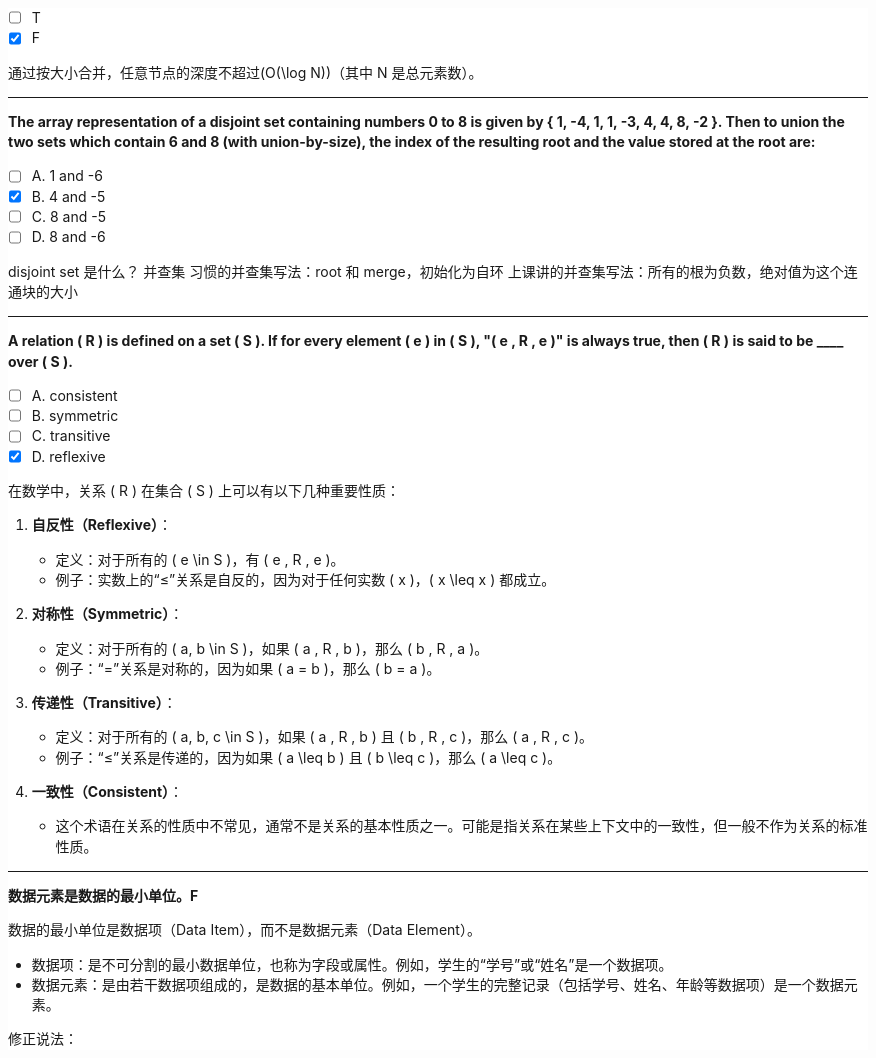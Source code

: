 - [ ] T
- [x] F

通过按大小合并，任意节点的深度不超过\(O(\log N)\)（其中 N 是总元素数）。

---

**The array representation of a disjoint set containing numbers 0 to 8 is given by { 1, -4, 1, 1, -3, 4, 4, 8, -2 }. Then to union the two sets which contain 6 and 8 (with union-by-size), the index of the resulting root and the value stored at the root are:**

- [ ] A. 1 and -6
- [x] B. 4 and -5
- [ ] C. 8 and -5
- [ ] D. 8 and -6

disjoint set 是什么？ 并查集
习惯的并查集写法：root 和 merge，初始化为自环
上课讲的并查集写法：所有的根为负数，绝对值为这个连通块的大小

---

**A relation \( R \) is defined on a set \( S \). If for every element \( e \) in \( S \), "\( e \, R \, e \)" is always true, then \( R \) is said to be \_\_\_\_ over \( S \).**

- [ ] A. consistent
- [ ] B. symmetric
- [ ] C. transitive
- [x] D. reflexive

在数学中，关系 \( R \) 在集合 \( S \) 上可以有以下几种重要性质：

1. **自反性（Reflexive）**：

   - 定义：对于所有的 \( e \in S \)，有 \( e \, R \, e \)。
   - 例子：实数上的“≤”关系是自反的，因为对于任何实数 \( x \)，\( x \leq x \) 都成立。

2. **对称性（Symmetric）**：

   - 定义：对于所有的 \( a, b \in S \)，如果 \( a \, R \, b \)，那么 \( b \, R \, a \)。
   - 例子：“=”关系是对称的，因为如果 \( a = b \)，那么 \( b = a \)。

3. **传递性（Transitive）**：

   - 定义：对于所有的 \( a, b, c \in S \)，如果 \( a \, R \, b \) 且 \( b \, R \, c \)，那么 \( a \, R \, c \)。
   - 例子：“≤”关系是传递的，因为如果 \( a \leq b \) 且 \( b \leq c \)，那么 \( a \leq c \)。

4. **一致性（Consistent）**：
   - 这个术语在关系的性质中不常见，通常不是关系的基本性质之一。可能是指关系在某些上下文中的一致性，但一般不作为关系的标准性质。

---

**数据元素是数据的最小单位。F**

数据的最小单位是数据项（Data Item），而不是数据元素（Data Element）。

- 数据项：是不可分割的最小数据单位，也称为字段或属性。例如，学生的“学号”或“姓名”是一个数据项。
- 数据元素：是由若干数据项组成的，是数据的基本单位。例如，一个学生的完整记录（包括学号、姓名、年龄等数据项）是一个数据元素。

修正说法：
